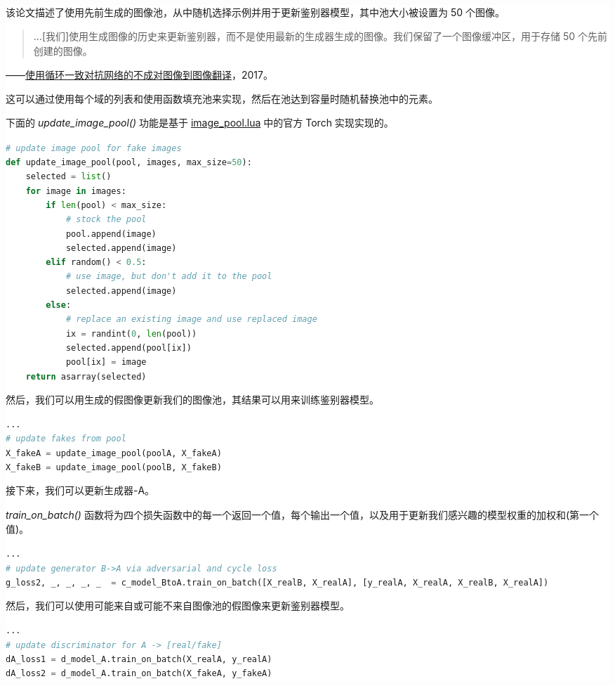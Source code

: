 该论文描述了使用先前生成的图像池，从中随机选择示例并用于更新鉴别器模型，其中池大小被设置为 50 个图像。

> …[我们]使用生成图像的历史来更新鉴别器，而不是使用最新的生成器生成的图像。我们保留了一个图像缓冲区，用于存储 50 个先前创建的图像。

——[使用循环一致对抗网络的不成对图像到图像翻译](https://arxiv.org/abs/1703.10593)，2017。

这可以通过使用每个域的列表和使用函数填充池来实现，然后在池达到容量时随机替换池中的元素。

下面的 *update_image_pool()* 功能是基于 [image_pool.lua](https://github.com/junyanz/CycleGAN/blob/master/util/image_pool.lua) 中的官方 Torch 实现实现的。

```py
# update image pool for fake images
def update_image_pool(pool, images, max_size=50):
	selected = list()
	for image in images:
		if len(pool) < max_size:
			# stock the pool
			pool.append(image)
			selected.append(image)
		elif random() < 0.5:
			# use image, but don't add it to the pool
			selected.append(image)
		else:
			# replace an existing image and use replaced image
			ix = randint(0, len(pool))
			selected.append(pool[ix])
			pool[ix] = image
	return asarray(selected)
```

然后，我们可以用生成的假图像更新我们的图像池，其结果可以用来训练鉴别器模型。

```py
...
# update fakes from pool
X_fakeA = update_image_pool(poolA, X_fakeA)
X_fakeB = update_image_pool(poolB, X_fakeB)
```

接下来，我们可以更新生成器-A。

*train_on_batch()* 函数将为四个损失函数中的每一个返回一个值，每个输出一个值，以及用于更新我们感兴趣的模型权重的加权和(第一个值)。

```py
...
# update generator B->A via adversarial and cycle loss
g_loss2, _, _, _, _  = c_model_BtoA.train_on_batch([X_realB, X_realA], [y_realA, X_realA, X_realB, X_realA])
```

然后，我们可以使用可能来自或可能不来自图像池的假图像来更新鉴别器模型。

```py
...
# update discriminator for A -> [real/fake]
dA_loss1 = d_model_A.train_on_batch(X_realA, y_realA)
dA_loss2 = d_model_A.train_on_batch(X_fakeA, y_fakeA)
```

